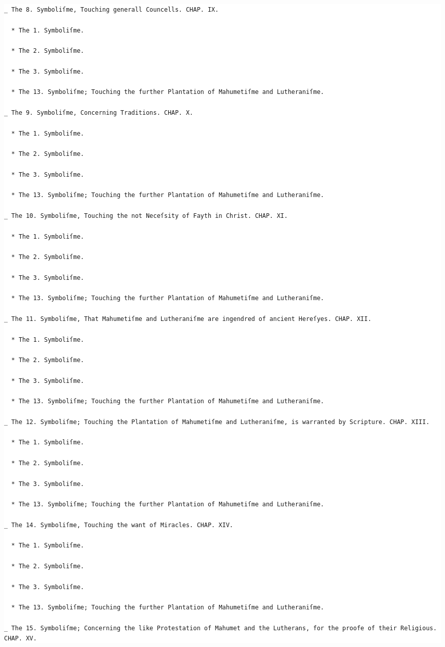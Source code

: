     _ The 8. Symboliſme, Touching generall Councells. CHAP. IX.

      * The 1. Symboliſme.

      * The 2. Symboliſme.

      * The 3. Symboliſme.

      * The 13. Symboliſme; Touching the further Plantation of Mahumetiſme and Lutheraniſme.

    _ The 9. Symboliſme, Concerning Traditions. CHAP. X.

      * The 1. Symboliſme.

      * The 2. Symboliſme.

      * The 3. Symboliſme.

      * The 13. Symboliſme; Touching the further Plantation of Mahumetiſme and Lutheraniſme.

    _ The 10. Symboliſme, Touching the not Neceſsity of Fayth in Christ. CHAP. XI.

      * The 1. Symboliſme.

      * The 2. Symboliſme.

      * The 3. Symboliſme.

      * The 13. Symboliſme; Touching the further Plantation of Mahumetiſme and Lutheraniſme.

    _ The 11. Symboliſme, That Mahumetiſme and Lutheraniſme are ingendred of ancient Hereſyes. CHAP. XII.

      * The 1. Symboliſme.

      * The 2. Symboliſme.

      * The 3. Symboliſme.

      * The 13. Symboliſme; Touching the further Plantation of Mahumetiſme and Lutheraniſme.

    _ The 12. Symboliſme; Touching the Plantation of Mahumetiſme and Lutheraniſme, is warranted by Scripture. CHAP. XIII.

      * The 1. Symboliſme.

      * The 2. Symboliſme.

      * The 3. Symboliſme.

      * The 13. Symboliſme; Touching the further Plantation of Mahumetiſme and Lutheraniſme.

    _ The 14. Symboliſme, Touching the want of Miracles. CHAP. XIV.

      * The 1. Symboliſme.

      * The 2. Symboliſme.

      * The 3. Symboliſme.

      * The 13. Symboliſme; Touching the further Plantation of Mahumetiſme and Lutheraniſme.

    _ The 15. Symboliſme; Concerning the like Protestation of Mahumet and the Lutherans, for the proofe of their Religious. CHAP. XV.
